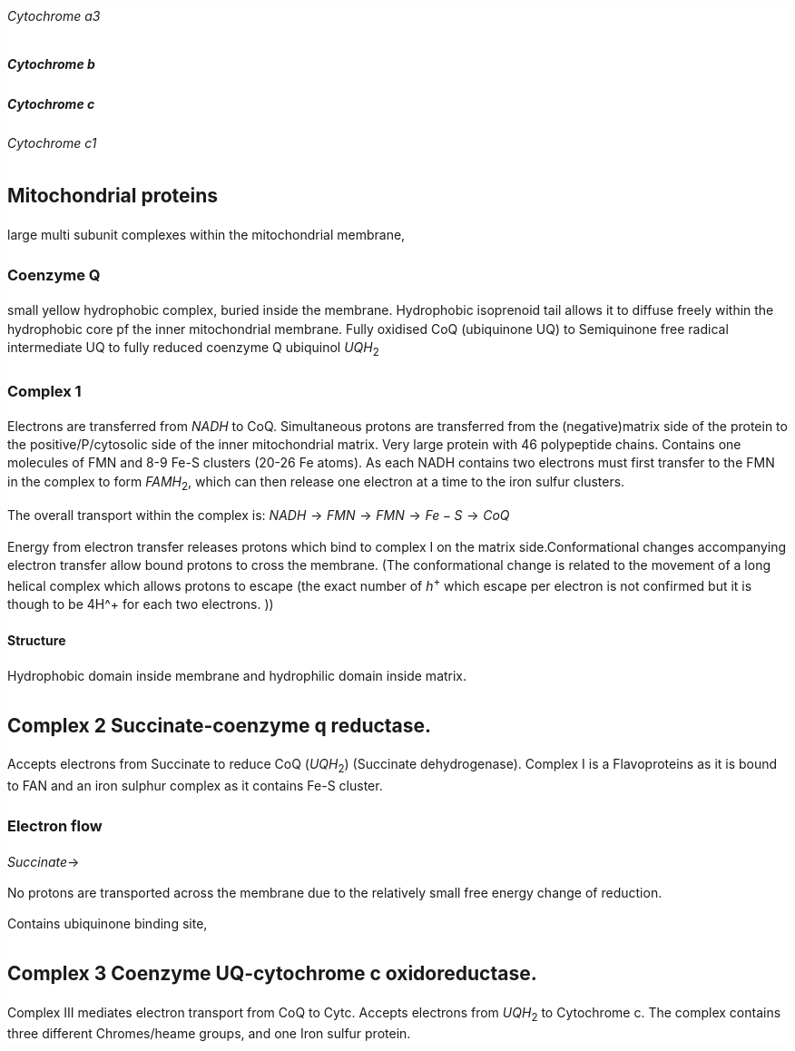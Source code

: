 ###### Cytochrome a3

##### Cytochrome b

##### Cytochrome c

###### Cytochrome c1

## Mitochondrial proteins
large multi subunit complexes within the mitochondrial membrane,




### Coenzyme Q
small yellow hydrophobic complex, buried inside the membrane. Hydrophobic isoprenoid tail allows it to diffuse freely within the hydrophobic core pf the inner mitochondrial membrane. Fully oxidised CoQ (ubiquinone UQ) to Semiquinone free radical intermediate UQ to fully reduced coenzyme Q ubiquinol $UQH_2$

### Complex 1
Electrons are transferred from $NADH$ to CoQ. Simultaneous protons are transferred from the (negative)matrix side of the protein to the positive/P/cytosolic side of the inner mitochondrial matrix. Very large protein with 46 polypeptide chains. Contains one molecules of FMN and 8-9 Fe-S clusters (20-26 Fe atoms). As each NADH contains two electrons must first transfer to the FMN in the complex to form $FAMH_2$, which can then release one electron at a time to the iron sulfur clusters. 

The overall transport within the complex is: $NADH \rightarrow FMN \rightarrow FMN \rightarrow Fe-S\rightarrow CoQ$

Energy from electron transfer releases protons which bind to complex I on the matrix side.Conformational changes accompanying electron transfer allow bound protons to cross the membrane. (The conformational change is related to the movement of a long helical complex which allows protons to escape (the exact number of $h^+$ which escape per electron is not confirmed but it is though to be 4H^+ for each two electrons. ))

#### Structure 
Hydrophobic domain inside membrane and hydrophilic domain inside matrix. 

## Complex 2 Succinate-coenzyme q reductase.
Accepts electrons from Succinate to reduce CoQ ($UQH_2$) (Succinate dehydrogenase). Complex I is a Flavoproteins as it is bound to FAN and an iron sulphur complex as it contains Fe-S cluster.

### Electron flow 
$Succinate\rightarrow$

No protons are transported across the membrane due to the relatively small free energy change of reduction. 

Contains ubiquinone binding site, 


## Complex 3 Coenzyme UQ-cytochrome c oxidoreductase. 
Complex III mediates electron transport from CoQ to Cytc. Accepts electrons from $UQH_2$ to Cytochrome c. The complex contains three different Chromes/heame groups, and one Iron sulfur protein. 
